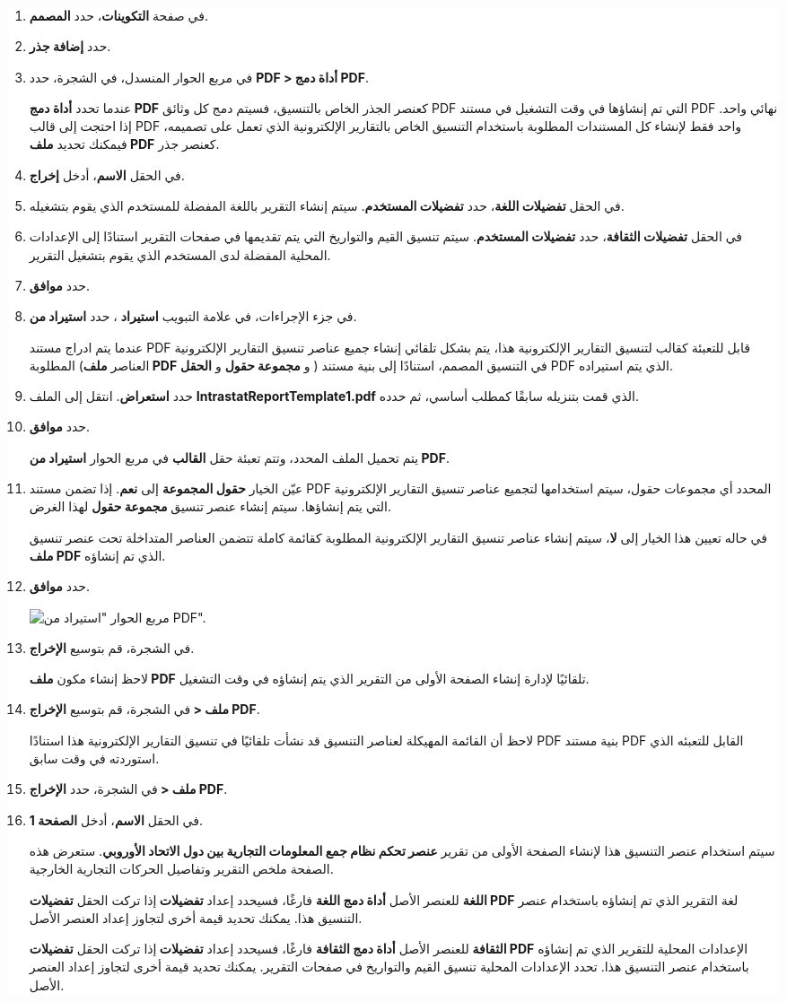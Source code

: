 1. في صفحة **التكوينات**، حدد **المصمم**.
2. حدد **إضافة جذر**.
3. في مربع الحوار المنسدل، في الشجرة، حدد **PDF \> أداة دمج PDF**.

    عندما تحدد **أداة دمج PDF** كعنصر الجذر الخاص بالتنسيق، فسيتم دمج كل وثائق PDF التي تم إنشاؤها في وقت التشغيل في مستند PDF نهائي واحد. إذا احتجت إلى قالب PDF واحد فقط لإنشاء كل المستندات المطلوبة باستخدام التنسيق الخاص بالتقارير الإلكترونية الذي تعمل على تصميمه، فيمكنك تحديد **ملف PDF** كعنصر جذر.

4. في الحقل **الاسم**، أدخل **إخراج**.
5. في الحقل **تفضيلات اللغة**، حدد **تفضيلات المستخدم**. سيتم إنشاء التقرير باللغة المفضلة للمستخدم الذي يقوم بتشغيله.
6. في الحقل **تفضيلات الثقافة**، حدد **تفضيلات المستخدم**. سيتم تنسيق القيم والتواريخ التي يتم تقديمها في صفحات التقرير استنادًا إلى الإعدادات المحلية المفضلة لدى المستخدم الذي يقوم بتشغيل التقرير.
7. حدد **موافق**.
8. في جزء الإجراءات، في علامة التبويب **استيراد** ، حدد **استيراد من**.

    عندما يتم ادراج مستند PDF قابل للتعبئة كقالب لتنسيق التقارير الإلكترونية هذا، يتم بشكل تلقائي إنشاء جميع عناصر تنسيق التقارير الإلكترونية المطلوبة (العناصر **ملف PDF** و **مجموعة حقول** و **الحقل** ) في التنسيق المصمم، استنادًا إلى بنية مستند PDF الذي يتم استيراده.

9. حدد **استعراض**. انتقل إلى الملف **IntrastatReportTemplate1.pdf** الذي قمت بتنزيله سابقًا كمطلب أساسي، ثم حدده.
10. حدد **موافق**.

    يتم تحميل الملف المحدد، وتتم تعبئة حقل **القالب** في مربع الحوار **استيراد من PDF**.

11. عيّن الخيار **حقول المجموعة** إلى **نعم**. إذا تضمن مستند PDF المحدد أي مجموعات حقول، سيتم استخدامها لتجميع عناصر تنسيق التقارير الإلكترونية التي يتم إنشاؤها. سيتم إنشاء عنصر تنسيق **مجموعة حقول** لهذا الغرض.

    في حاله تعيين هذا الخيار إلى **لا**، سيتم إنشاء عناصر تنسيق التقارير الإلكترونية المطلوبة كقائمة كاملة تتضمن العناصر المتداخلة تحت عنصر تنسيق **ملف PDF** الذي تم إنشاؤه.

12. حدد **موافق**.

    ![مربع الحوار "استيراد من PDF".](media/rcs-ger-filloutpdf-importtemplate.png)

13. في الشجرة، قم بتوسيع **الإخراج‬**.

    لاحظ إنشاء مكون **ملف PDF** تلقائيًا لإدارة إنشاء الصفحة الأولى من التقرير الذي يتم إنشاؤه في وقت التشغيل.

14. في الشجرة، قم بتوسيع **الإخراج‬‏‎ \> ملف PDF**.

    لاحظ أن القائمة المهيكلة لعناصر التنسيق قد نشأت تلقائيًا في تنسيق التقارير الإلكترونية هذا استنادًا PDF بنية مستند PDF القابل للتعبئه الذي استوردته في وقت سابق.

15. في الشجرة، حدد **الإخراج‬‏‎ \> ملف PDF**.
16. في الحقل **الاسم**، أدخل **الصفحة 1**.

    سيتم استخدام عنصر التنسيق هذا لإنشاء الصفحة الأولى من تقرير **عنصر تحكم نظام جمع المعلومات التجارية بين دول الاتحاد الأوروبي**. ستعرض هذه الصفحة ملخص التقرير وتفاصيل الحركات التجارية الخارجية.

    إذا تركت الحقل **تفضيلات‏‎ اللغة** فارغًا، فسيحدد إعداد **تفضيلات‏‎ اللغة** للعنصر الأصل **أداة دمج PDF** لغة التقرير الذي تم إنشاؤه باستخدام عنصر التنسيق هذا. يمكنك تحديد قيمة أخرى لتجاوز إعداد العنصر الأصل.

    إذا تركت الحقل **تفضيلات‏‎ الثقافة‬‏** فارغًا، فسيحدد إعداد **تفضيلات‏‎ الثقافة** للعنصر الأصل **أداة دمج PDF** الإعدادات المحلية للتقرير الذي تم إنشاؤه باستخدام عنصر التنسيق هذا. تحدد الإعدادات المحلية تنسيق القيم والتواريخ في صفحات التقرير. يمكنك تحديد قيمة أخرى لتجاوز إعداد العنصر الأصل.

